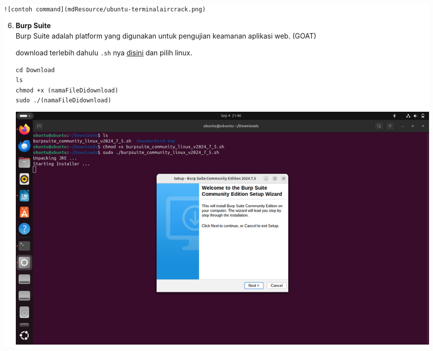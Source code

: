     ![contoh command](mdResource/ubuntu-terminalaircrack.png)

6. **Burp Suite**  
   Burp Suite adalah platform yang digunakan untuk pengujian keamanan aplikasi web. (GOAT)

   download terlebih dahulu `.sh` nya [disini](https://portswigger.net/burp/releases) dan pilih linux.
   ```
   cd Download
   ls
   chmod +x (namaFileDidownload)
   sudo ./(namaFileDidownload)
   ```

    ![contoh command](mdResource/ubuntu-terminalburp.png)
